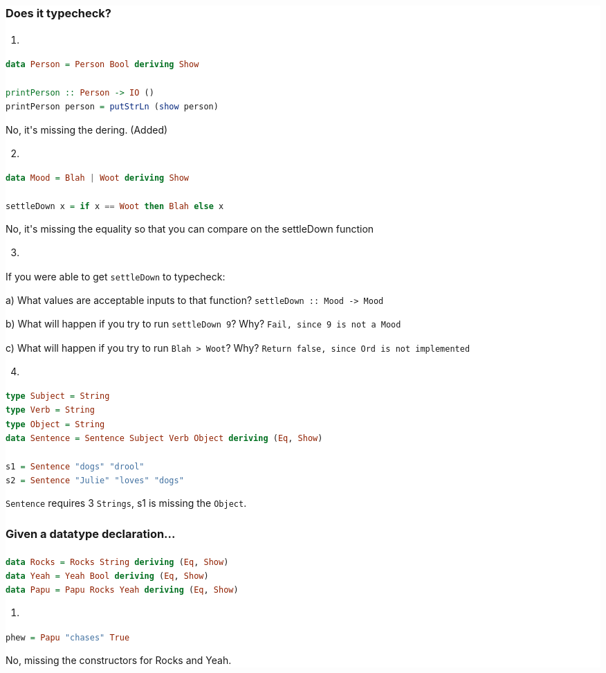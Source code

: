 ### Does it typecheck?

1.
```haskell
data Person = Person Bool deriving Show

printPerson :: Person -> IO ()
printPerson person = putStrLn (show person)
```
No, it's missing the dering. (Added)

2.
```haskell
data Mood = Blah | Woot deriving Show

settleDown x = if x == Woot then Blah else x
```
No, it's missing the equality so that you can compare on the settleDown function

3.

If you were able to get `settleDown` to typecheck:

a) What values are acceptable inputs to that function?
`settleDown :: Mood -> Mood`

b) What will happen if you try to run `settleDown 9`? Why?
`Fail, since 9 is not a Mood`

c) What will happen if you try to run `Blah > Woot`? Why?
`Return false, since Ord is not implemented`

4.
```haskell
type Subject = String
type Verb = String
type Object = String
data Sentence = Sentence Subject Verb Object deriving (Eq, Show)

s1 = Sentence "dogs" "drool"
s2 = Sentence "Julie" "loves" "dogs"
```

`Sentence` requires 3 `Strings`, s1 is missing the `Object`.

### Given a datatype declaration...

```haskell
data Rocks = Rocks String deriving (Eq, Show)
data Yeah = Yeah Bool deriving (Eq, Show)
data Papu = Papu Rocks Yeah deriving (Eq, Show)
```

1.
```haskell
phew = Papu "chases" True
```
No, missing the constructors for Rocks and Yeah.
